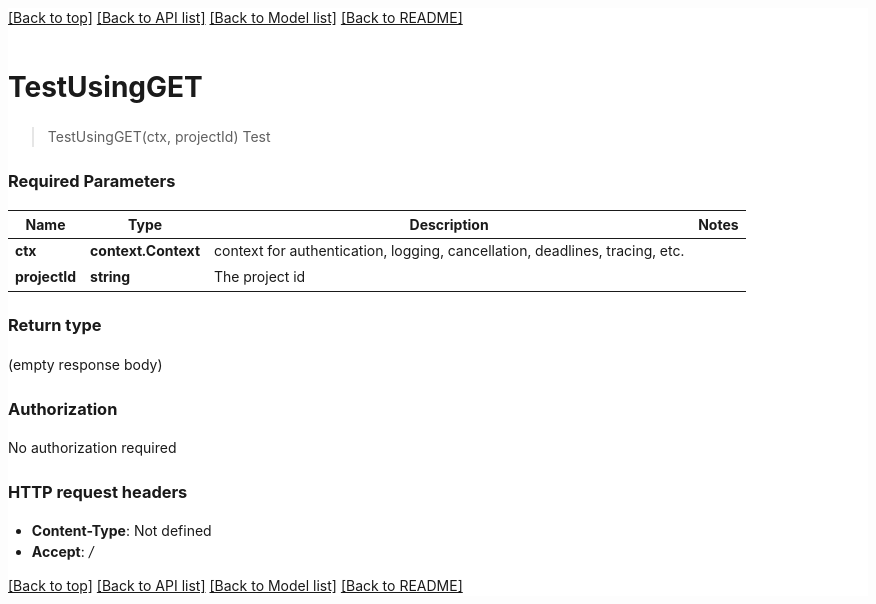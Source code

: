 [[Back to top]](#) [[Back to API list]](../README.md#documentation-for-api-endpoints) [[Back to Model list]](../README.md#documentation-for-models) [[Back to README]](../README.md)

# **TestUsingGET**
> TestUsingGET(ctx, projectId)
Test

### Required Parameters

Name | Type | Description  | Notes
------------- | ------------- | ------------- | -------------
 **ctx** | **context.Context** | context for authentication, logging, cancellation, deadlines, tracing, etc.
  **projectId** | **string**| The project id | 

### Return type

 (empty response body)

### Authorization

No authorization required

### HTTP request headers

 - **Content-Type**: Not defined
 - **Accept**: */*

[[Back to top]](#) [[Back to API list]](../README.md#documentation-for-api-endpoints) [[Back to Model list]](../README.md#documentation-for-models) [[Back to README]](../README.md)

